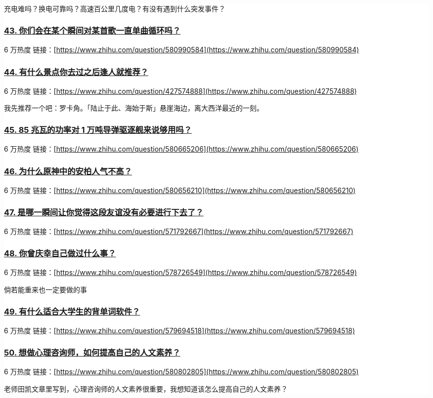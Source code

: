 充电难吗？换电可靠吗？高速百公里几度电？有没有遇到什么突发事件？

### [43. 你们会在某个瞬间对某首歌一直单曲循环吗？](https://www.zhihu.com/question/580990584)
6 万热度 链接：[https://www.zhihu.com/question/580990584](https://www.zhihu.com/question/580990584)



### [44. 有什么景点你去过之后逢人就推荐？](https://www.zhihu.com/question/427574888)
6 万热度 链接：[https://www.zhihu.com/question/427574888](https://www.zhihu.com/question/427574888)

我先推荐一个吧：罗卡角。「陆止于此、海始于斯」悬崖海边，离大西洋最近的一刻。

### [45. 85 兆瓦的功率对 1 万吨导弹驱逐舰来说够用吗？](https://www.zhihu.com/question/580665206)
6 万热度 链接：[https://www.zhihu.com/question/580665206](https://www.zhihu.com/question/580665206)



### [46. 为什么原神中的安柏人气不高？](https://www.zhihu.com/question/580656210)
6 万热度 链接：[https://www.zhihu.com/question/580656210](https://www.zhihu.com/question/580656210)



### [47. 是哪一瞬间让你觉得这段友谊没有必要进行下去了？](https://www.zhihu.com/question/571792667)
6 万热度 链接：[https://www.zhihu.com/question/571792667](https://www.zhihu.com/question/571792667)



### [48. 你曾庆幸自己做过什么事？](https://www.zhihu.com/question/578726549)
6 万热度 链接：[https://www.zhihu.com/question/578726549](https://www.zhihu.com/question/578726549)

倘若能重来也一定要做的事

### [49. 有什么适合大学生的背单词软件？](https://www.zhihu.com/question/579694518)
6 万热度 链接：[https://www.zhihu.com/question/579694518](https://www.zhihu.com/question/579694518)



### [50. 想做心理咨询师，如何提高自己的人文素养？](https://www.zhihu.com/question/580802805)
6 万热度 链接：[https://www.zhihu.com/question/580802805](https://www.zhihu.com/question/580802805)

老师田凯文章里写到，心理咨询师的人文素养很重要，我想知道该怎么提高自己的人文素养？

